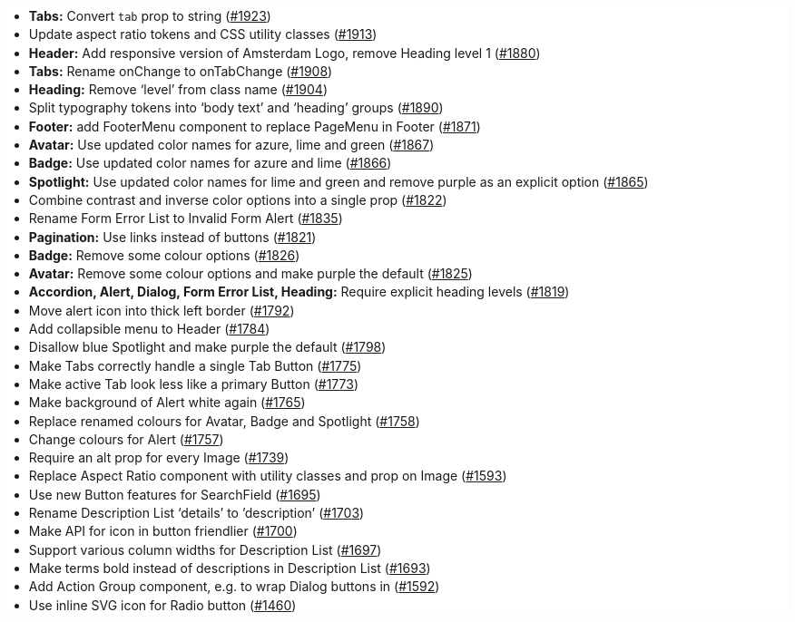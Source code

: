 * **Tabs:** Convert `tab` prop to string ([#1923](https://github.com/alimpens/design-system/issues/1923))
* Update aspect ratio tokens and CSS utility classes ([#1913](https://github.com/alimpens/design-system/issues/1913))
* **Header:** Add responsive version of Amsterdam Logo, remove Heading level 1 ([#1880](https://github.com/alimpens/design-system/issues/1880))
* **Tabs:** Rename onChange to onTabChange ([#1908](https://github.com/alimpens/design-system/issues/1908))
* **Heading:** Remove ‘level’ from class name ([#1904](https://github.com/alimpens/design-system/issues/1904))
* Split typography tokens into ‘body text’ and ‘heading’ groups ([#1890](https://github.com/alimpens/design-system/issues/1890))
* **Footer:** add FooterMenu component to replace PageMenu in Footer ([#1871](https://github.com/alimpens/design-system/issues/1871))
* **Avatar:** Use updated color names for azure, lime and green  ([#1867](https://github.com/alimpens/design-system/issues/1867))
* **Badge:** Use updated color names for azure and lime ([#1866](https://github.com/alimpens/design-system/issues/1866))
* **Spotlight:** Use updated color names for lime and green and remove purple as an explicit option ([#1865](https://github.com/alimpens/design-system/issues/1865))
* Combine contrast and inverse color options into a single prop ([#1822](https://github.com/alimpens/design-system/issues/1822))
* Rename Form Error List to Invalid Form Alert ([#1835](https://github.com/alimpens/design-system/issues/1835))
* **Pagination:** Use links instead of buttons ([#1821](https://github.com/alimpens/design-system/issues/1821))
* **Badge:** Remove some colour options ([#1826](https://github.com/alimpens/design-system/issues/1826))
* **Avatar:** Remove some colour options and make purple the default ([#1825](https://github.com/alimpens/design-system/issues/1825))
* **Accordion, Alert, Dialog, Form Error List, Heading:** Require explicit heading levels ([#1819](https://github.com/alimpens/design-system/issues/1819))
* Move alert icon into thick left border ([#1792](https://github.com/alimpens/design-system/issues/1792))
* Add collapsible menu to Header ([#1784](https://github.com/alimpens/design-system/issues/1784))
* Disallow blue Spotlight and make purple the default ([#1798](https://github.com/alimpens/design-system/issues/1798))
* Make Tabs correctly handle a single Tab Button ([#1775](https://github.com/alimpens/design-system/issues/1775))
* Make active Tab look less like a primary Button ([#1773](https://github.com/alimpens/design-system/issues/1773))
* Make background of Alert white again ([#1765](https://github.com/alimpens/design-system/issues/1765))
* Replace renamed colours for Avatar, Badge and Spotlight ([#1758](https://github.com/alimpens/design-system/issues/1758))
* Change colours for Alert ([#1757](https://github.com/alimpens/design-system/issues/1757))
* Require an alt prop for every Image ([#1739](https://github.com/alimpens/design-system/issues/1739))
* Replace Aspect Ratio component with utility classes and prop on Image ([#1593](https://github.com/alimpens/design-system/issues/1593))
* Use new Button features for SearchField ([#1695](https://github.com/alimpens/design-system/issues/1695))
* Rename Description List ‘details’ to ’description’ ([#1703](https://github.com/alimpens/design-system/issues/1703))
* Make API for icon in button friendlier ([#1700](https://github.com/alimpens/design-system/issues/1700))
* Support various column widths for Description List ([#1697](https://github.com/alimpens/design-system/issues/1697))
* Make terms bold instead of descriptions in Description List ([#1693](https://github.com/alimpens/design-system/issues/1693))
* Add Action Group component, e.g. to wrap Dialog buttons in ([#1592](https://github.com/alimpens/design-system/issues/1592))
* Use inline SVG icon for Radio button ([#1460](https://github.com/alimpens/design-system/issues/1460))